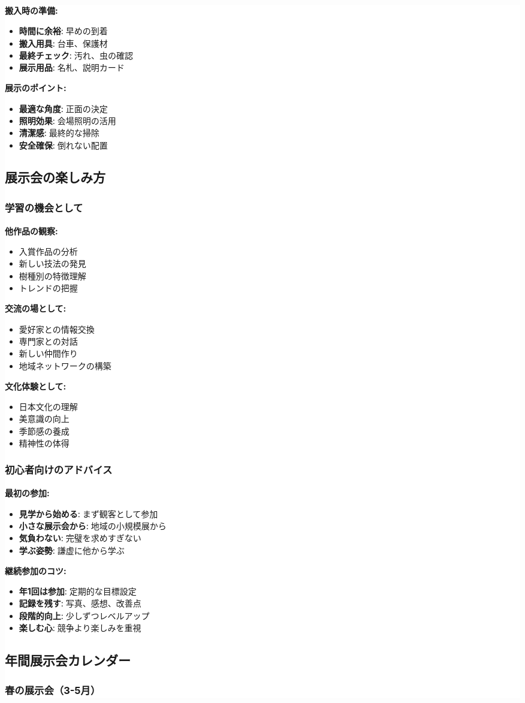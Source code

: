 **搬入時の準備:**
- **時間に余裕**: 早めの到着
- **搬入用具**: 台車、保護材
- **最終チェック**: 汚れ、虫の確認
- **展示用品**: 名札、説明カード

**展示のポイント:**
- **最適な角度**: 正面の決定
- **照明効果**: 会場照明の活用
- **清潔感**: 最終的な掃除
- **安全確保**: 倒れない配置

## 展示会の楽しみ方

### 学習の機会として

**他作品の観察:**
- 入賞作品の分析
- 新しい技法の発見
- 樹種別の特徴理解
- トレンドの把握

**交流の場として:**
- 愛好家との情報交換
- 専門家との対話
- 新しい仲間作り
- 地域ネットワークの構築

**文化体験として:**
- 日本文化の理解
- 美意識の向上
- 季節感の養成
- 精神性の体得

### 初心者向けのアドバイス

**最初の参加:**
- **見学から始める**: まず観客として参加
- **小さな展示会から**: 地域の小規模展から
- **気負わない**: 完璧を求めすぎない
- **学ぶ姿勢**: 謙虚に他から学ぶ

**継続参加のコツ:**
- **年1回は参加**: 定期的な目標設定
- **記録を残す**: 写真、感想、改善点
- **段階的向上**: 少しずつレベルアップ
- **楽しむ心**: 競争より楽しみを重視

## 年間展示会カレンダー

### 春の展示会（3-5月）
